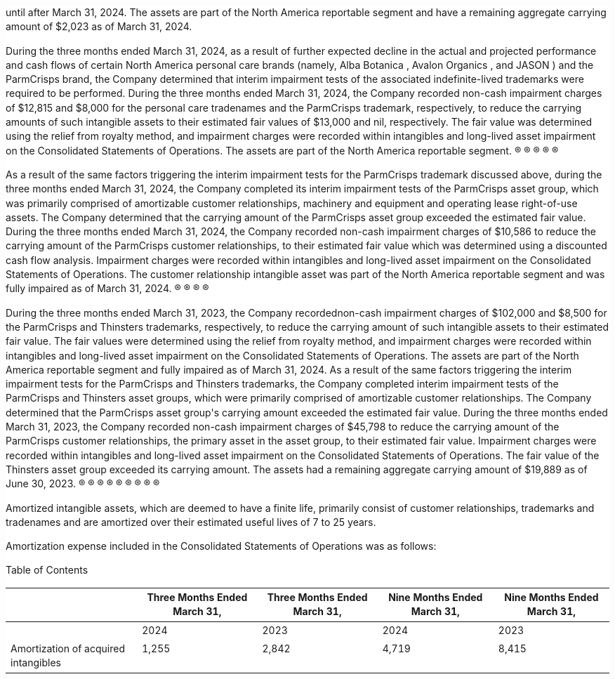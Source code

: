 until after March 31, 2024. The assets are part of the North America reportable segment and have a remaining aggregate carrying amount of $2,023 as of March 31, 2024.

During the three months ended March 31, 2024, as a result of further expected decline in the actual and projected performance and cash flows of certain North America personal care brands (namely, Alba Botanica , Avalon Organics , and JASON ) and the ParmCrisps brand, the Company determined that interim impairment tests of the associated indefinite-lived trademarks were required to be performed. During the three months ended March 31, 2024, the Company recorded non-cash impairment charges of $12,815 and $8,000 for the personal care tradenames and the ParmCrisps trademark, respectively, to reduce the carrying amounts of such intangible assets to their estimated fair values of $13,000 and nil, respectively. The fair value was determined using the relief from royalty method, and impairment charges were recorded within intangibles and long-lived asset impairment on the Consolidated Statements of Operations. The assets are part of the North America reportable segment. ® ® ® ® ®

As a result of the same factors triggering the interim impairment tests for the ParmCrisps trademark discussed above, during the three months ended March 31, 2024, the Company completed its interim impairment tests of the ParmCrisps asset group, which was primarily comprised of amortizable customer relationships, machinery and equipment and operating lease right-of-use assets. The Company determined that the carrying amount of the ParmCrisps asset group exceeded the estimated fair value. During the three months ended March 31, 2024, the Company recorded non-cash impairment charges of $10,586 to reduce the carrying amount of the ParmCrisps customer relationships, to their estimated fair value which was determined using a discounted cash flow analysis. Impairment charges were recorded within intangibles and long-lived asset impairment on the Consolidated Statements of Operations. The customer relationship intangible asset was part of the North America reportable segment and was fully impaired as of March 31, 2024. ® ® ® ®

During the three months ended March 31, 2023, the Company recordednon-cash impairment charges of $102,000 and $8,500 for the ParmCrisps and Thinsters trademarks, respectively, to reduce the carrying amount of such intangible assets to their estimated fair value. The fair values were determined using the relief from royalty method, and impairment charges were recorded within intangibles and long-lived asset impairment on the Consolidated Statements of Operations. The assets are part of the North America reportable segment and fully impaired as of March 31, 2024. As a result of the same factors triggering the interim impairment tests for the ParmCrisps and Thinsters trademarks, the Company completed interim impairment tests of the ParmCrisps and Thinsters asset groups, which were primarily comprised of amortizable customer relationships. The Company determined that the ParmCrisps asset group's carrying amount exceeded the estimated fair value. During the three months ended March 31, 2023, the Company recorded non-cash impairment charges of $45,798 to reduce the carrying amount of the ParmCrisps customer relationships, the primary asset in the asset group, to their estimated fair value. Impairment charges were recorded within intangibles and long-lived asset impairment on the Consolidated Statements of Operations. The fair value of the Thinsters asset group exceeded its carrying amount. The assets had a remaining aggregate carrying amount of $19,889 as of June 30, 2023. ® ® ® ® ® ® ® ® ®

Amortized intangible assets, which are deemed to have a finite life, primarily consist of customer relationships, trademarks and tradenames and are amortized over their estimated useful lives of 7 to 25 years.

Amortization expense included in the Consolidated Statements of Operations was as follows:

Table of Contents

|                                      | Three Months Ended March 31,   | Three Months Ended March 31,   | Nine Months Ended March 31,   | Nine Months Ended March 31,   |
|--------------------------------------|--------------------------------|--------------------------------|-------------------------------|-------------------------------|
|                                      | 2024                           | 2023                           | 2024                          | 2023                          |
| Amortization of acquired intangibles | 1,255                          | 2,842                          | 4,719                         | 8,415                         |
